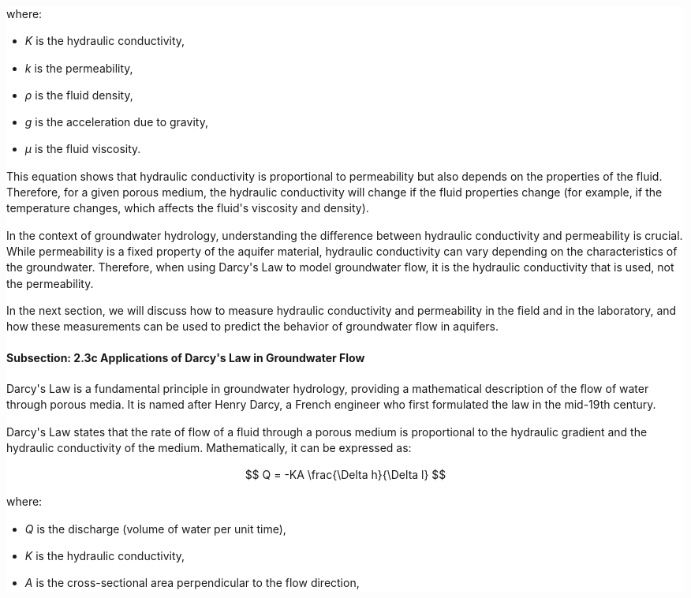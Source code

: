 
where:

- $K$ is the hydraulic conductivity,

- $k$ is the permeability,

- $\rho$ is the fluid density,

- $g$ is the acceleration due to gravity,

- $\mu$ is the fluid viscosity.



This equation shows that hydraulic conductivity is proportional to permeability but also depends on the properties of the fluid. Therefore, for a given porous medium, the hydraulic conductivity will change if the fluid properties change (for example, if the temperature changes, which affects the fluid's viscosity and density).



In the context of groundwater hydrology, understanding the difference between hydraulic conductivity and permeability is crucial. While permeability is a fixed property of the aquifer material, hydraulic conductivity can vary depending on the characteristics of the groundwater. Therefore, when using Darcy's Law to model groundwater flow, it is the hydraulic conductivity that is used, not the permeability.



In the next section, we will discuss how to measure hydraulic conductivity and permeability in the field and in the laboratory, and how these measurements can be used to predict the behavior of groundwater flow in aquifers.



#### Subsection: 2.3c Applications of Darcy's Law in Groundwater Flow



Darcy's Law is a fundamental principle in groundwater hydrology, providing a mathematical description of the flow of water through porous media. It is named after Henry Darcy, a French engineer who first formulated the law in the mid-19th century. 



Darcy's Law states that the rate of flow of a fluid through a porous medium is proportional to the hydraulic gradient and the hydraulic conductivity of the medium. Mathematically, it can be expressed as:



$$
Q = -KA \frac{\Delta h}{\Delta l}
$$



where:

- $Q$ is the discharge (volume of water per unit time),

- $K$ is the hydraulic conductivity,

- $A$ is the cross-sectional area perpendicular to the flow direction,

